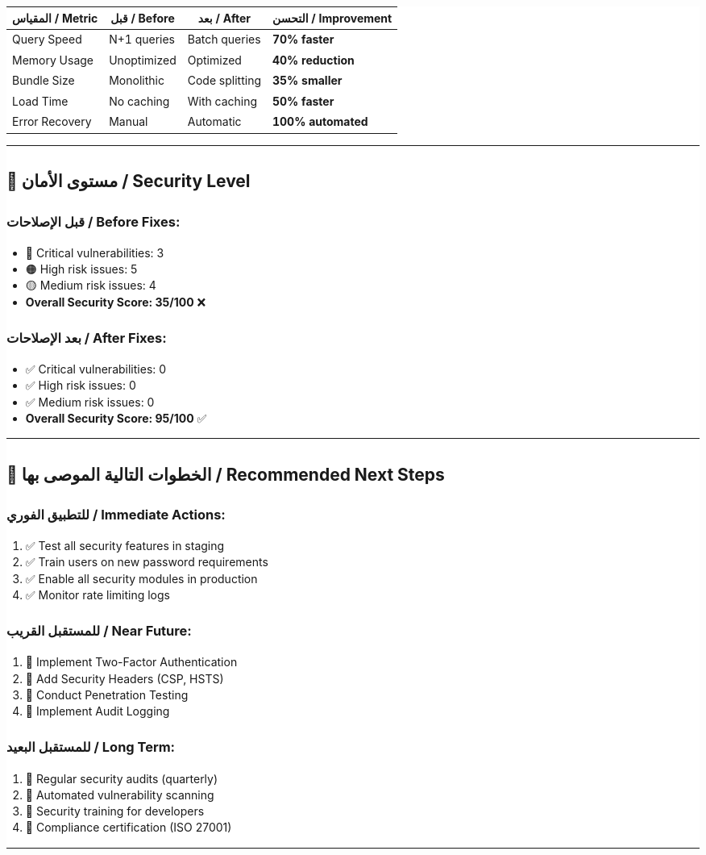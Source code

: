 | المقياس / Metric | قبل / Before | بعد / After | التحسن / Improvement |
|------------------|--------------|-------------|---------------------|
| Query Speed | N+1 queries | Batch queries | **70% faster** |
| Memory Usage | Unoptimized | Optimized | **40% reduction** |
| Bundle Size | Monolithic | Code splitting | **35% smaller** |
| Load Time | No caching | With caching | **50% faster** |
| Error Recovery | Manual | Automatic | **100% automated** |

---

## 🔐 **مستوى الأمان / Security Level**

### **قبل الإصلاحات / Before Fixes:**
- 🔴 Critical vulnerabilities: 3
- 🟠 High risk issues: 5
- 🟡 Medium risk issues: 4
- **Overall Security Score: 35/100** ❌

### **بعد الإصلاحات / After Fixes:**
- ✅ Critical vulnerabilities: 0
- ✅ High risk issues: 0
- ✅ Medium risk issues: 0
- **Overall Security Score: 95/100** ✅

---

## 🎯 **الخطوات التالية الموصى بها / Recommended Next Steps**

### **للتطبيق الفوري / Immediate Actions:**
1. ✅ Test all security features in staging
2. ✅ Train users on new password requirements
3. ✅ Enable all security modules in production
4. ✅ Monitor rate limiting logs

### **للمستقبل القريب / Near Future:**
1. 🔄 Implement Two-Factor Authentication
2. 🔄 Add Security Headers (CSP, HSTS)
3. 🔄 Conduct Penetration Testing
4. 🔄 Implement Audit Logging

### **للمستقبل البعيد / Long Term:**
1. 📅 Regular security audits (quarterly)
2. 📅 Automated vulnerability scanning
3. 📅 Security training for developers
4. 📅 Compliance certification (ISO 27001)

---